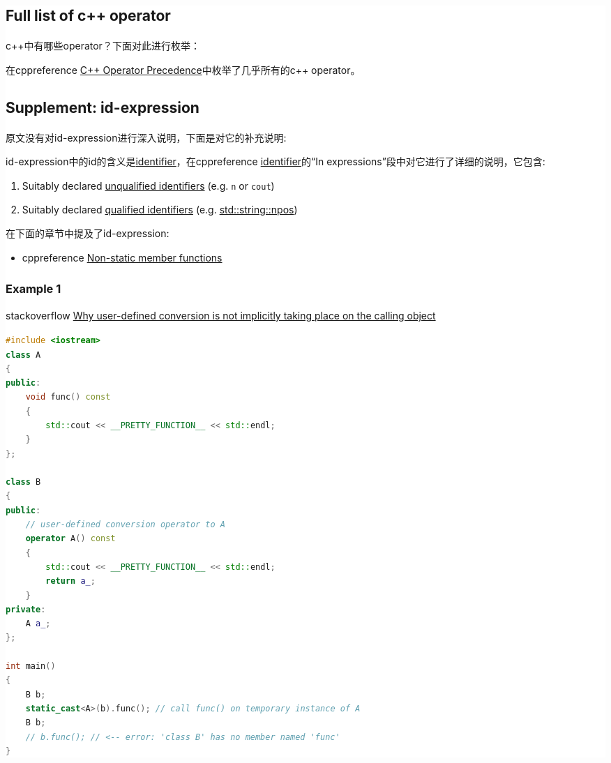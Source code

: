 



## Full list of c++ operator

c++中有哪些operator？下面对此进行枚举：

在cppreference [C++ Operator Precedence](https://en.cppreference.com/w/cpp/language/operator_precedence)中枚举了几乎所有的c++ operator。

## Supplement: id-expression

原文没有对id-expression进行深入说明，下面是对它的补充说明:

id-expression中的id的含义是[identifier](https://en.cppreference.com/w/cpp/language/identifiers)，在cppreference [identifier](https://en.cppreference.com/w/cpp/language/identifiers)的“In expressions”段中对它进行了详细的说明，它包含:

1) Suitably declared [unqualified identifiers](https://en.cppreference.com/w/cpp/language/identifiers#Unqualified_identifiers) (e.g. `n` or `cout`)

2) Suitably declared [qualified identifiers](https://en.cppreference.com/w/cpp/language/identifiers#Qualified_identifiers) (e.g. [std::string::npos](https://en.cppreference.com/w/cpp/string/basic_string/npos))

在下面的章节中提及了id-expression:

- cppreference [Non-static member functions](https://en.cppreference.com/w/cpp/language/member_functions)

### Example 1

stackoverflow [Why user-defined conversion is not implicitly taking place on the calling object](https://stackoverflow.com/questions/44699176/why-user-defined-conversion-is-not-implicitly-taking-place-on-the-calling-object)

```c++
#include <iostream>
class A
{
public:
	void func() const
	{
		std::cout << __PRETTY_FUNCTION__ << std::endl;
	}
};

class B
{
public:
	// user-defined conversion operator to A
	operator A() const
	{
		std::cout << __PRETTY_FUNCTION__ << std::endl;
		return a_;
	}
private:
	A a_;
};

int main()
{
	B b;
	static_cast<A>(b).func(); // call func() on temporary instance of A
	B b;
	// b.func(); // <-- error: 'class B' has no member named 'func'
}
```